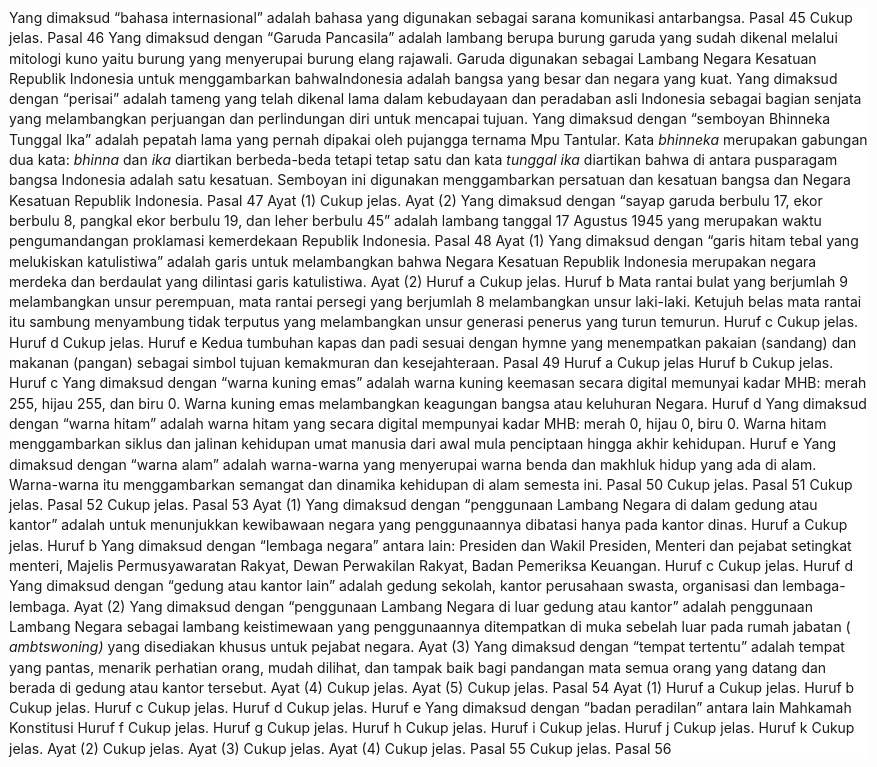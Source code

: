 Yang dimaksud “bahasa internasional” adalah bahasa yang digunakan sebagai sarana komunikasi antarbangsa.
Pasal 45
Cukup jelas.
Pasal 46
Yang dimaksud dengan “Garuda Pancasila” adalah lambang berupa burung garuda yang sudah dikenal melalui mitologi kuno yaitu burung yang menyerupai burung elang rajawali. Garuda digunakan sebagai Lambang Negara Kesatuan Republik Indonesia untuk menggambarkan bahwaIndonesia adalah bangsa yang besar dan negara yang kuat. Yang dimaksud dengan “perisai” adalah tameng yang telah dikenal lama dalam kebudayaan dan peradaban asli Indonesia sebagai bagian senjata yang melambangkan perjuangan dan perlindungan diri untuk mencapai tujuan. Yang dimaksud dengan “semboyan Bhinneka Tunggal Ika” adalah pepatah lama yang pernah dipakai oleh pujangga ternama Mpu Tantular. Kata _bhinneka_ merupakan gabungan dua kata: _bhinna_ dan _ika_ diartikan berbeda-beda tetapi tetap satu dan kata _tunggal ika_ diartikan bahwa di antara pusparagam bangsa Indonesia adalah satu kesatuan. Semboyan ini digunakan menggambarkan persatuan dan kesatuan bangsa dan Negara Kesatuan Republik Indonesia.
Pasal 47
Ayat (1) Cukup jelas. Ayat (2) Yang dimaksud dengan “sayap garuda berbulu 17, ekor berbulu 8, pangkal ekor berbulu 19, dan leher berbulu 45” adalah lambang tanggal 17 Agustus 1945 yang merupakan waktu pengumandangan proklamasi kemerdekaan Republik Indonesia.
Pasal 48
Ayat (1) Yang dimaksud dengan “garis hitam tebal yang melukiskan katulistiwa” adalah garis untuk melambangkan bahwa Negara Kesatuan Republik Indonesia merupakan negara merdeka dan berdaulat yang dilintasi garis katulistiwa. Ayat (2) Huruf a Cukup jelas. Huruf b Mata rantai bulat yang berjumlah 9 melambangkan unsur perempuan, mata rantai persegi yang berjumlah 8 melambangkan unsur laki-laki. Ketujuh belas mata rantai itu sambung menyambung tidak terputus yang melambangkan unsur generasi penerus yang turun temurun. Huruf c Cukup jelas. Huruf d Cukup jelas. Huruf e Kedua tumbuhan kapas dan padi sesuai dengan hymne yang menempatkan pakaian (sandang) dan makanan (pangan) sebagai simbol tujuan kemakmuran dan kesejahteraan.
Pasal 49
Huruf a Cukup jelas Huruf b Cukup jelas. Huruf c Yang dimaksud dengan “warna kuning emas” adalah warna kuning keemasan secara digital memunyai kadar MHB: merah 255, hijau 255, dan biru 0. Warna kuning emas melambangkan keagungan bangsa atau keluhuran Negara. Huruf d Yang dimaksud dengan “warna hitam” adalah warna hitam yang secara digital mempunyai kadar MHB: merah 0, hijau 0, biru 0. Warna hitam menggambarkan siklus dan jalinan kehidupan umat manusia dari awal mula penciptaan hingga akhir kehidupan. Huruf e Yang dimaksud dengan “warna alam” adalah warna-warna yang menyerupai warna benda dan makhluk hidup yang ada di alam. Warna-warna itu menggambarkan semangat dan dinamika kehidupan di alam semesta ini.
Pasal 50
Cukup jelas.
Pasal 51
Cukup jelas.
Pasal 52
Cukup jelas.
Pasal 53
Ayat (1) Yang dimaksud dengan “penggunaan Lambang Negara di dalam gedung atau kantor” adalah untuk menunjukkan kewibawaan negara yang penggunaannya dibatasi hanya pada kantor dinas. Huruf a Cukup jelas. Huruf b Yang dimaksud dengan “lembaga negara” antara lain: Presiden dan Wakil Presiden, Menteri dan pejabat setingkat menteri, Majelis Permusyawaratan Rakyat, Dewan Perwakilan Rakyat, Badan Pemeriksa Keuangan. Huruf c Cukup jelas. Huruf d Yang dimaksud dengan “gedung atau kantor lain” adalah gedung sekolah, kantor perusahaan swasta, organisasi dan lembaga-lembaga. Ayat (2) Yang dimaksud dengan “penggunaan Lambang Negara di luar gedung atau kantor” adalah penggunaan Lambang Negara sebagai lambang keistimewaan yang penggunaannya ditempatkan di muka sebelah luar pada rumah jabatan ( _ambtswoning)_ yang disediakan khusus untuk pejabat negara. Ayat (3) Yang dimaksud dengan “tempat tertentu” adalah tempat yang pantas, menarik perhatian orang, mudah dilihat, dan tampak baik bagi pandangan mata semua orang yang datang dan berada di gedung atau kantor tersebut. Ayat (4) Cukup jelas. Ayat (5) Cukup jelas.
Pasal 54
Ayat (1) Huruf a Cukup jelas. Huruf b Cukup jelas. Huruf c Cukup jelas. Huruf d Cukup jelas. Huruf e Yang dimaksud dengan “badan peradilan” antara lain Mahkamah Konstitusi Huruf f Cukup jelas. Huruf g Cukup jelas. Huruf h Cukup jelas. Huruf i Cukup jelas. Huruf j Cukup jelas. Huruf k Cukup jelas. Ayat (2) Cukup jelas. Ayat (3) Cukup jelas. Ayat (4) Cukup jelas.
Pasal 55
Cukup jelas.
Pasal 56